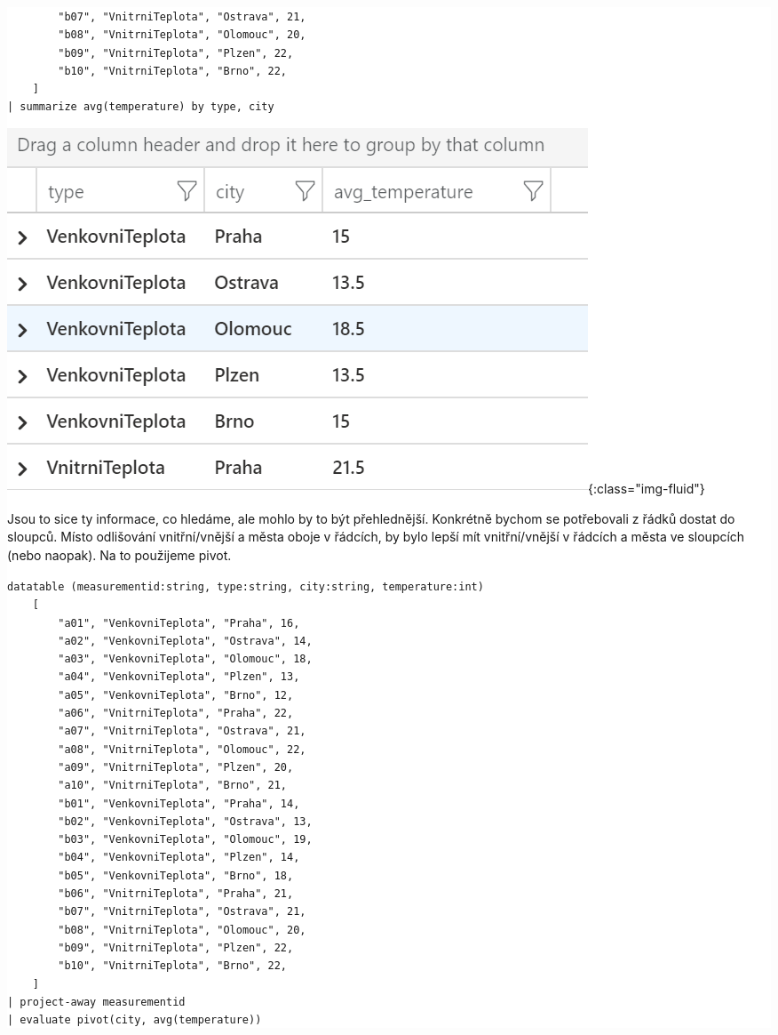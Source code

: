 ```
        "b07", "VnitrniTeplota", "Ostrava", 21,
        "b08", "VnitrniTeplota", "Olomouc", 20,
        "b09", "VnitrniTeplota", "Plzen", 22,
        "b10", "VnitrniTeplota", "Brno", 22,
    ]
| summarize avg(temperature) by type, city
```

![](/images/2020/2020-01-31-07-30-53.png){:class="img-fluid"}

Jsou to sice ty informace, co hledáme, ale mohlo by to být přehlednější. Konkrétně bychom se potřebovali z řádků dostat do sloupců. Místo odlišování vnitřní/vnější a města oboje v řádcích, by bylo lepší mít vnitřní/vnější v řádcích a města ve sloupcích (nebo naopak). Na to použijeme pivot.

```
datatable (measurementid:string, type:string, city:string, temperature:int)
    [
        "a01", "VenkovniTeplota", "Praha", 16,
        "a02", "VenkovniTeplota", "Ostrava", 14,
        "a03", "VenkovniTeplota", "Olomouc", 18,
        "a04", "VenkovniTeplota", "Plzen", 13,
        "a05", "VenkovniTeplota", "Brno", 12,
        "a06", "VnitrniTeplota", "Praha", 22,
        "a07", "VnitrniTeplota", "Ostrava", 21,
        "a08", "VnitrniTeplota", "Olomouc", 22,
        "a09", "VnitrniTeplota", "Plzen", 20,
        "a10", "VnitrniTeplota", "Brno", 21,
        "b01", "VenkovniTeplota", "Praha", 14,
        "b02", "VenkovniTeplota", "Ostrava", 13,
        "b03", "VenkovniTeplota", "Olomouc", 19,
        "b04", "VenkovniTeplota", "Plzen", 14,
        "b05", "VenkovniTeplota", "Brno", 18,
        "b06", "VnitrniTeplota", "Praha", 21,
        "b07", "VnitrniTeplota", "Ostrava", 21,
        "b08", "VnitrniTeplota", "Olomouc", 20,
        "b09", "VnitrniTeplota", "Plzen", 22,
        "b10", "VnitrniTeplota", "Brno", 22,
    ]
| project-away measurementid
| evaluate pivot(city, avg(temperature))
```

